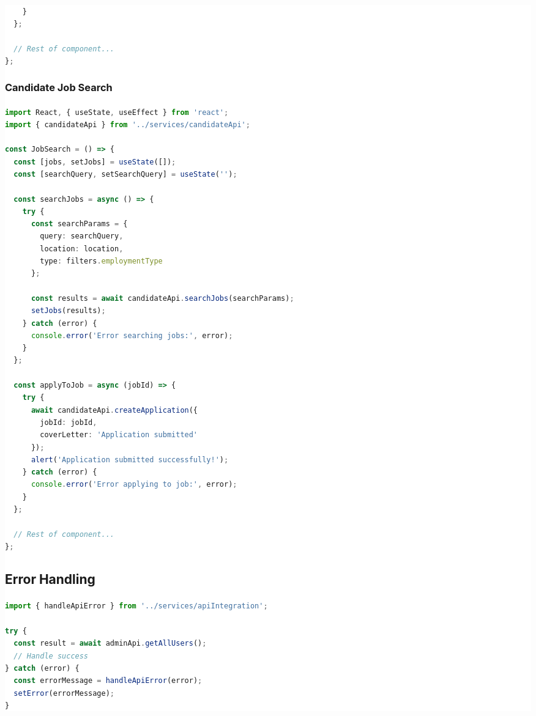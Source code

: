 ```typescript
    }
  };

  // Rest of component...
};
```

### Candidate Job Search

```typescript
import React, { useState, useEffect } from 'react';
import { candidateApi } from '../services/candidateApi';

const JobSearch = () => {
  const [jobs, setJobs] = useState([]);
  const [searchQuery, setSearchQuery] = useState('');

  const searchJobs = async () => {
    try {
      const searchParams = {
        query: searchQuery,
        location: location,
        type: filters.employmentType
      };
      
      const results = await candidateApi.searchJobs(searchParams);
      setJobs(results);
    } catch (error) {
      console.error('Error searching jobs:', error);
    }
  };

  const applyToJob = async (jobId) => {
    try {
      await candidateApi.createApplication({
        jobId: jobId,
        coverLetter: 'Application submitted'
      });
      alert('Application submitted successfully!');
    } catch (error) {
      console.error('Error applying to job:', error);
    }
  };

  // Rest of component...
};
```

## Error Handling

```typescript
import { handleApiError } from '../services/apiIntegration';

try {
  const result = await adminApi.getAllUsers();
  // Handle success
} catch (error) {
  const errorMessage = handleApiError(error);
  setError(errorMessage);
}
```
